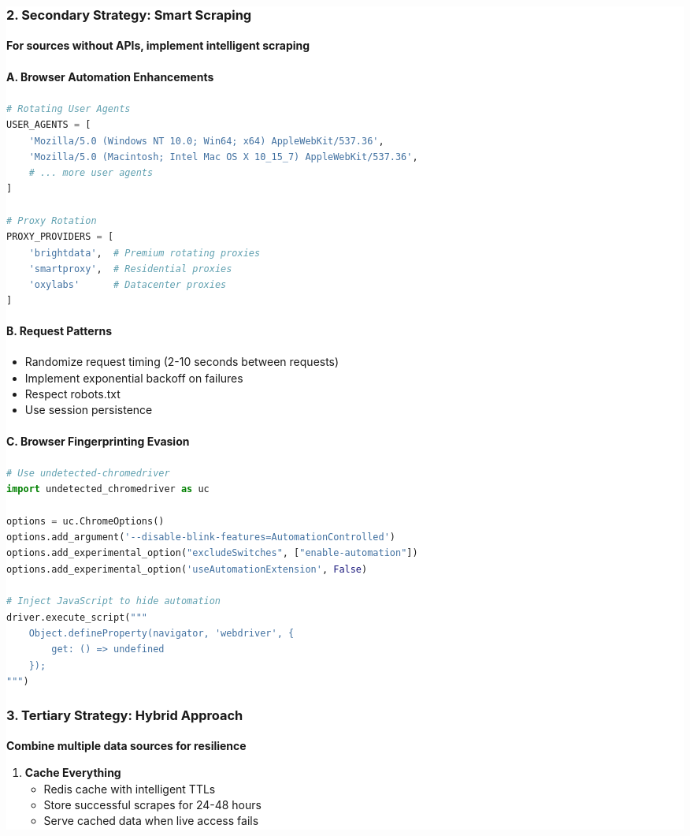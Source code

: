 ### 2. Secondary Strategy: Smart Scraping
**For sources without APIs, implement intelligent scraping**

#### A. Browser Automation Enhancements
```python
# Rotating User Agents
USER_AGENTS = [
    'Mozilla/5.0 (Windows NT 10.0; Win64; x64) AppleWebKit/537.36',
    'Mozilla/5.0 (Macintosh; Intel Mac OS X 10_15_7) AppleWebKit/537.36',
    # ... more user agents
]

# Proxy Rotation
PROXY_PROVIDERS = [
    'brightdata',  # Premium rotating proxies
    'smartproxy',  # Residential proxies
    'oxylabs'      # Datacenter proxies
]
```

#### B. Request Patterns
- Randomize request timing (2-10 seconds between requests)
- Implement exponential backoff on failures
- Respect robots.txt
- Use session persistence

#### C. Browser Fingerprinting Evasion
```python
# Use undetected-chromedriver
import undetected_chromedriver as uc

options = uc.ChromeOptions()
options.add_argument('--disable-blink-features=AutomationControlled')
options.add_experimental_option("excludeSwitches", ["enable-automation"])
options.add_experimental_option('useAutomationExtension', False)

# Inject JavaScript to hide automation
driver.execute_script("""
    Object.defineProperty(navigator, 'webdriver', {
        get: () => undefined
    });
""")
```

### 3. Tertiary Strategy: Hybrid Approach
**Combine multiple data sources for resilience**

1. **Cache Everything**
   - Redis cache with intelligent TTLs
   - Store successful scrapes for 24-48 hours
   - Serve cached data when live access fails
